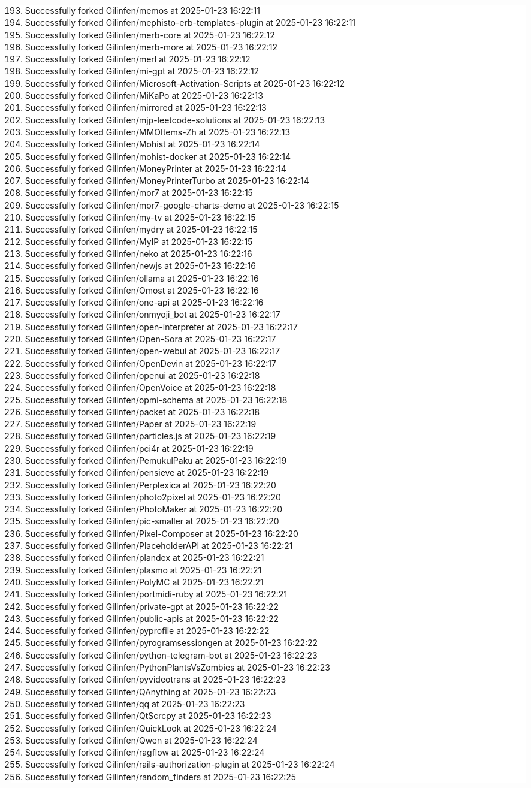 193. Successfully forked Gilinfen/memos at 2025-01-23 16:22:11
194. Successfully forked Gilinfen/mephisto-erb-templates-plugin at 2025-01-23 16:22:11
195. Successfully forked Gilinfen/merb-core at 2025-01-23 16:22:12
196. Successfully forked Gilinfen/merb-more at 2025-01-23 16:22:12
197. Successfully forked Gilinfen/merl at 2025-01-23 16:22:12
198. Successfully forked Gilinfen/mi-gpt at 2025-01-23 16:22:12
199. Successfully forked Gilinfen/Microsoft-Activation-Scripts at 2025-01-23 16:22:12
200. Successfully forked Gilinfen/MiKaPo at 2025-01-23 16:22:13
201. Successfully forked Gilinfen/mirrored at 2025-01-23 16:22:13
202. Successfully forked Gilinfen/mjp-leetcode-solutions at 2025-01-23 16:22:13
203. Successfully forked Gilinfen/MMOItems-Zh at 2025-01-23 16:22:13
204. Successfully forked Gilinfen/Mohist at 2025-01-23 16:22:14
205. Successfully forked Gilinfen/mohist-docker at 2025-01-23 16:22:14
206. Successfully forked Gilinfen/MoneyPrinter at 2025-01-23 16:22:14
207. Successfully forked Gilinfen/MoneyPrinterTurbo at 2025-01-23 16:22:14
208. Successfully forked Gilinfen/mor7 at 2025-01-23 16:22:15
209. Successfully forked Gilinfen/mor7-google-charts-demo at 2025-01-23 16:22:15
210. Successfully forked Gilinfen/my-tv at 2025-01-23 16:22:15
211. Successfully forked Gilinfen/mydry at 2025-01-23 16:22:15
212. Successfully forked Gilinfen/MyIP at 2025-01-23 16:22:15
213. Successfully forked Gilinfen/neko at 2025-01-23 16:22:16
214. Successfully forked Gilinfen/newjs at 2025-01-23 16:22:16
215. Successfully forked Gilinfen/ollama at 2025-01-23 16:22:16
216. Successfully forked Gilinfen/Omost at 2025-01-23 16:22:16
217. Successfully forked Gilinfen/one-api at 2025-01-23 16:22:16
218. Successfully forked Gilinfen/onmyoji_bot at 2025-01-23 16:22:17
219. Successfully forked Gilinfen/open-interpreter at 2025-01-23 16:22:17
220. Successfully forked Gilinfen/Open-Sora at 2025-01-23 16:22:17
221. Successfully forked Gilinfen/open-webui at 2025-01-23 16:22:17
222. Successfully forked Gilinfen/OpenDevin at 2025-01-23 16:22:17
223. Successfully forked Gilinfen/openui at 2025-01-23 16:22:18
224. Successfully forked Gilinfen/OpenVoice at 2025-01-23 16:22:18
225. Successfully forked Gilinfen/opml-schema at 2025-01-23 16:22:18
226. Successfully forked Gilinfen/packet at 2025-01-23 16:22:18
227. Successfully forked Gilinfen/Paper at 2025-01-23 16:22:19
228. Successfully forked Gilinfen/particles.js at 2025-01-23 16:22:19
229. Successfully forked Gilinfen/pci4r at 2025-01-23 16:22:19
230. Successfully forked Gilinfen/PemukulPaku at 2025-01-23 16:22:19
231. Successfully forked Gilinfen/pensieve at 2025-01-23 16:22:19
232. Successfully forked Gilinfen/Perplexica at 2025-01-23 16:22:20
233. Successfully forked Gilinfen/photo2pixel at 2025-01-23 16:22:20
234. Successfully forked Gilinfen/PhotoMaker at 2025-01-23 16:22:20
235. Successfully forked Gilinfen/pic-smaller at 2025-01-23 16:22:20
236. Successfully forked Gilinfen/Pixel-Composer at 2025-01-23 16:22:20
237. Successfully forked Gilinfen/PlaceholderAPI at 2025-01-23 16:22:21
238. Successfully forked Gilinfen/plandex at 2025-01-23 16:22:21
239. Successfully forked Gilinfen/plasmo at 2025-01-23 16:22:21
240. Successfully forked Gilinfen/PolyMC at 2025-01-23 16:22:21
241. Successfully forked Gilinfen/portmidi-ruby at 2025-01-23 16:22:21
242. Successfully forked Gilinfen/private-gpt at 2025-01-23 16:22:22
243. Successfully forked Gilinfen/public-apis at 2025-01-23 16:22:22
244. Successfully forked Gilinfen/pyprofile at 2025-01-23 16:22:22
245. Successfully forked Gilinfen/pyrogramsessiongen at 2025-01-23 16:22:22
246. Successfully forked Gilinfen/python-telegram-bot at 2025-01-23 16:22:23
247. Successfully forked Gilinfen/PythonPlantsVsZombies at 2025-01-23 16:22:23
248. Successfully forked Gilinfen/pyvideotrans at 2025-01-23 16:22:23
249. Successfully forked Gilinfen/QAnything at 2025-01-23 16:22:23
250. Successfully forked Gilinfen/qq at 2025-01-23 16:22:23
251. Successfully forked Gilinfen/QtScrcpy at 2025-01-23 16:22:23
252. Successfully forked Gilinfen/QuickLook at 2025-01-23 16:22:24
253. Successfully forked Gilinfen/Qwen at 2025-01-23 16:22:24
254. Successfully forked Gilinfen/ragflow at 2025-01-23 16:22:24
255. Successfully forked Gilinfen/rails-authorization-plugin at 2025-01-23 16:22:24
256. Successfully forked Gilinfen/random_finders at 2025-01-23 16:22:25